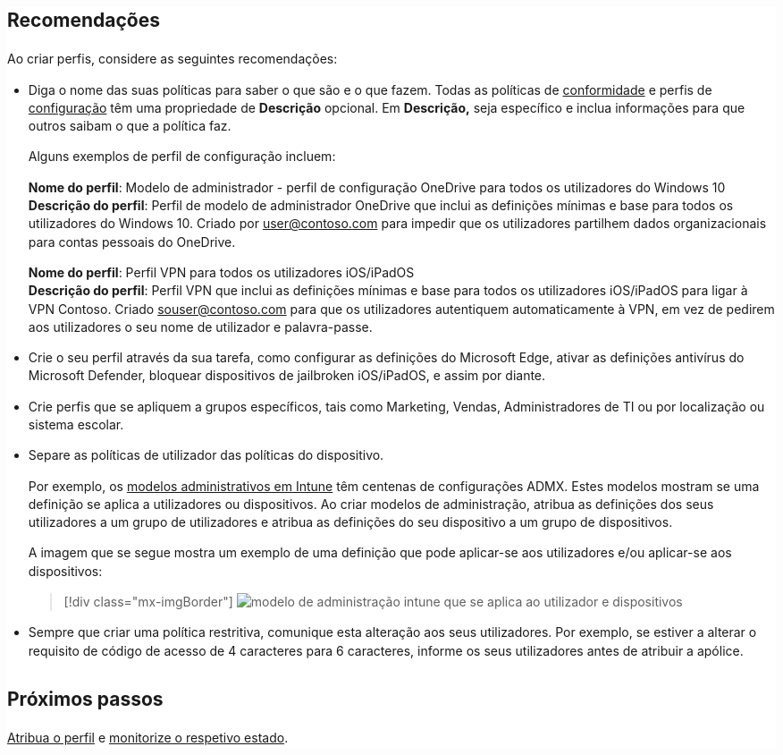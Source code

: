 ## <a name="recommendations"></a>Recomendações

Ao criar perfis, considere as seguintes recomendações:

- Diga o nome das suas políticas para saber o que são e o que fazem. Todas as políticas de [conformidade](../protect/create-compliance-policy.md) e perfis de [configuração](../configuration/device-profile-create.md) têm uma propriedade de **Descrição** opcional. Em **Descrição,** seja específico e inclua informações para que outros saibam o que a política faz.

  Alguns exemplos de perfil de configuração incluem:

  **Nome do perfil**: Modelo de administrador - perfil de configuração OneDrive para todos os utilizadores do Windows 10  
  **Descrição do perfil**: Perfil de modelo de administrador OneDrive que inclui as definições mínimas e base para todos os utilizadores do Windows 10. Criado por user@contoso.com para impedir que os utilizadores partilhem dados organizacionais para contas pessoais do OneDrive.

  **Nome do perfil**: Perfil VPN para todos os utilizadores iOS/iPadOS  
  **Descrição do perfil**: Perfil VPN que inclui as definições mínimas e base para todos os utilizadores iOS/iPadOS para ligar à VPN Contoso. Criado souser@contoso.com para que os utilizadores autentiquem automaticamente à VPN, em vez de pedirem aos utilizadores o seu nome de utilizador e palavra-passe.

- Crie o seu perfil através da sua tarefa, como configurar as definições do Microsoft Edge, ativar as definições antivírus do Microsoft Defender, bloquear dispositivos de jailbroken iOS/iPadOS, e assim por diante.

- Crie perfis que se apliquem a grupos específicos, tais como Marketing, Vendas, Administradores de TI ou por localização ou sistema escolar.

- Separe as políticas de utilizador das políticas do dispositivo.

  Por exemplo, os [modelos administrativos em Intune](administrative-templates-windows.md) têm centenas de configurações ADMX. Estes modelos mostram se uma definição se aplica a utilizadores ou dispositivos. Ao criar modelos de administração, atribua as definições dos seus utilizadores a um grupo de utilizadores e atribua as definições do seu dispositivo a um grupo de dispositivos.

  A imagem que se segue mostra um exemplo de uma definição que pode aplicar-se aos utilizadores e/ou aplicar-se aos dispositivos:

  > [!div class="mx-imgBorder"]
  > ![modelo de administração intune que se aplica ao utilizador e dispositivos](./media/device-profile-create/setting-applies-to-user-and-device.png)

- Sempre que criar uma política restritiva, comunique esta alteração aos seus utilizadores. Por exemplo, se estiver a alterar o requisito de código de acesso de 4 caracteres para 6 caracteres, informe os seus utilizadores antes de atribuir a apólice.

## <a name="next-steps"></a>Próximos passos

[Atribua o perfil](device-profile-assign.md) e [monitorize o respetivo estado](device-profile-monitor.md).
